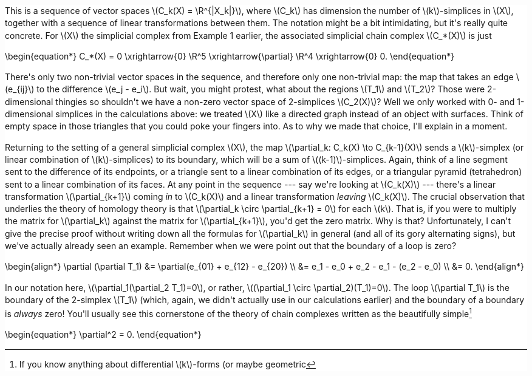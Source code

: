 This is a sequence of vector spaces \\(C\_k(X) = \R^{|X\_k|}\\), where \\(C\_k\\) has
dimension the number of \\(k\\)-simplices in \\(X\\), together with a sequence of linear
transformations between them. The notation might be a bit intimidating, but it's
really quite concrete. For \\(X\\) the simplicial complex from Example 1 earlier,
the associated simplicial chain complex \\(C\_\*(X)\\) is just

\begin{equation\*}
C\_\*(X) = 0 \xrightarrow{0} \R^5 \xrightarrow{\partial} \R^4 \xrightarrow{0} 0.
\end{equation\*}

There's only two non-trivial vector spaces in the sequence, and therefore only
one non-trivial map: the map that takes an edge \\(e\_{ij}\\) to the difference
\\(e\_j - e\_i\\). But wait, you might protest, what about the regions \\(T\_1\\) and
\\(T\_2\\)? Those were 2-dimensional thingies so shouldn't we have a non-zero vector
space of 2-simplices \\(C\_2(X)\\)? Well we only worked with 0- and 1-dimensional
simplices in the calculations above: we treated \\(X\\) like a directed graph
instead of an object with surfaces. Think of empty space in those triangles that
you could poke your fingers into. As to why we made that choice, I'll explain in
a moment.

Returning to the setting of a general simplicial complex \\(X\\), the map \\(\partial\_k:
C\_k(X) \to C\_{k-1}(X)\\) sends a \\(k\\)-simplex (or linear combination of
\\(k\\)-simplices) to its boundary, which will be a sum of \\((k-1)\\)-simplices.
Again, think of a line segment sent to the difference of its endpoints, or a
triangle sent to a linear combination of its edges, or a triangular pyramid
(tetrahedron) sent to a linear combination of its faces.
At any point in the sequence --- say we're looking at \\(C\_k(X)\\) --- there's a
linear transformation \\(\partial\_{k+1}\\) coming _in_ to \\(C\_k(X)\\) and a linear
transformation _leaving_ \\(C\_k(X)\\). The crucial observation that underlies the
theory of homology theory is that \\(\partial\_k \circ \partial\_{k+1} = 0\\) for each \\(k\\). That is, if
you were to multiply the matrix for \\(\partial\_k\\) against the matrix for \\(\partial\_{k+1}\\), you'd
get the zero matrix. Why is that? Unfortunately, I can't give the precise proof
without writing down all the formulas for \\(\partial\_k\\) in general (and all of its gory
alternating signs), but we've actually already seen an example. Remember when we
were point out that the boundary of a loop is zero?

\begin{align\*}
\partial (\partial T\_1) &= \partial(e\_{01} + e\_{12} - e\_{20}) \\\\
&= e\_1 - e\_0 + e\_2 - e\_1 - (e\_2 - e\_0) \\\\
&= 0.
\end{align\*}

In our notation here, \\(\partial\_1(\partial\_2 T\_1)=0\\), or rather, \\((\partial\_1 \circ \partial\_2)(T\_1)=0\\). The
loop \\(\partial T\_1\\) is the boundary of the 2-simplex \\(T\_1\\) (which, again, we didn't
actually use in our calculations earlier) and the boundary of a boundary is
_always_ zero! You'll usually see this cornerstone of the theory of chain
complexes written as the beautifully simple[^fn:7]

\begin{equation\*}
\partial^2 = 0.
\end{equation\*}


[^fn:1]: One weird subquotient trick somehow didn't have quite the
[^fn:2]: There's no real reason we've chosen to work with \\(\R\\) here. You
[^fn:3]: Technically, your first (first) Betti number, really.
[^fn:4]: There's a beautiful story about the relationship between homology,
[^fn:5]: Interviewers everywhere hate him!
[^fn:6]: Yep, the word complex is used for two different things here. It can be a
[^fn:7]: If you know anything about differential \\(k\\)-forms (or maybe geometric